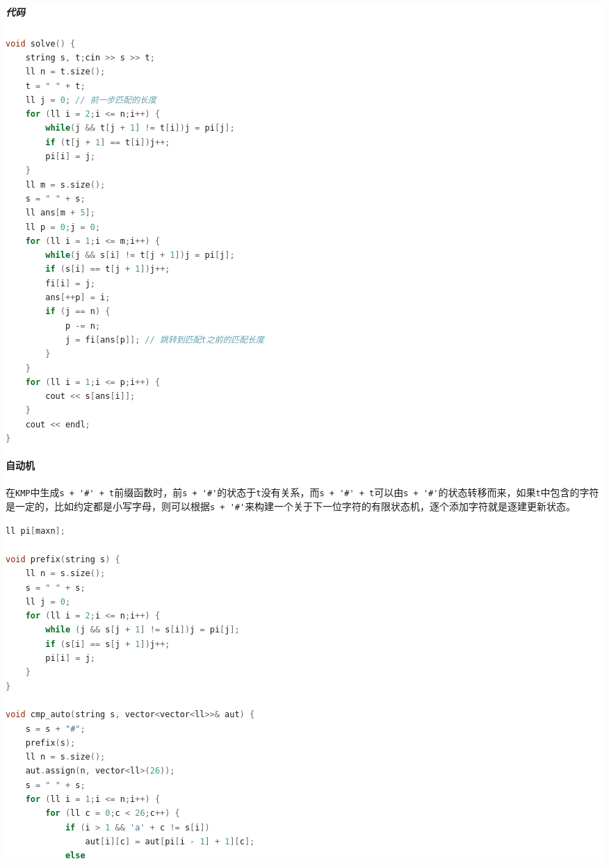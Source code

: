 ##### 代码

```cpp
void solve() {
    string s, t;cin >> s >> t;
    ll n = t.size();
    t = " " + t;
    ll j = 0; // 前一步匹配的长度
    for (ll i = 2;i <= n;i++) {
        while(j && t[j + 1] != t[i])j = pi[j];
        if (t[j + 1] == t[i])j++;
        pi[i] = j;
    }
    ll m = s.size();
    s = " " + s;
    ll ans[m + 5];
    ll p = 0;j = 0;
    for (ll i = 1;i <= m;i++) {
        while(j && s[i] != t[j + 1])j = pi[j];
        if (s[i] == t[j + 1])j++;
        fi[i] = j;
        ans[++p] = i;
        if (j == n) {
            p -= n;
            j = fi[ans[p]]; // 跳转到匹配t之前的匹配长度
        }
    }
    for (ll i = 1;i <= p;i++) {
        cout << s[ans[i]];
    }
    cout << endl;
}
```



#### 自动机

在`KMP`中生成`s + '#' + t`前缀函数时，前`s + '#'`的状态于`t`没有关系，而`s + '#' + t`可以由`s + '#'`的状态转移而来，如果`t`中包含的字符是一定的，比如约定都是小写字母，则可以根据`s + '#'`来构建一个关于下一位字符的有限状态机，逐个添加字符就是逐建更新状态。

```cpp
ll pi[maxn];

void prefix(string s) {
    ll n = s.size();
    s = " " + s;
    ll j = 0;
    for (ll i = 2;i <= n;i++) {
        while (j && s[j + 1] != s[i])j = pi[j];
        if (s[i] == s[j + 1])j++;
        pi[i] = j;
    }
}

void cmp_auto(string s, vector<vector<ll>>& aut) {
    s = s + "#";
    prefix(s);
    ll n = s.size();
    aut.assign(n, vector<ll>(26));
    s = " " + s;
    for (ll i = 1;i <= n;i++) {
        for (ll c = 0;c < 26;c++) {
            if (i > 1 && 'a' + c != s[i])
                aut[i][c] = aut[pi[i - 1] + 1][c];
            else
```